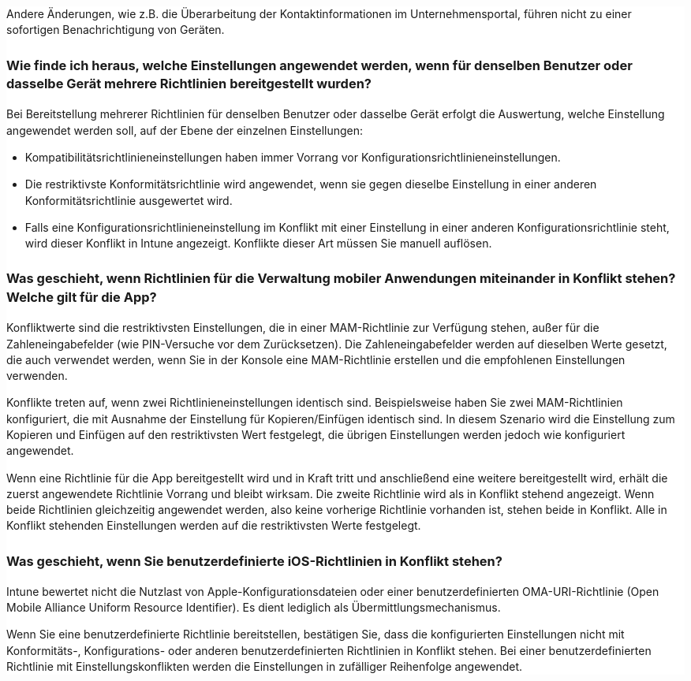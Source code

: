 Andere Änderungen, wie z.B. die Überarbeitung der Kontaktinformationen im Unternehmensportal, führen nicht zu einer sofortigen Benachrichtigung von Geräten.

### <a name="if-multiple-policies-are-deployed-to-the-same-user-or-device-how-do-i-know-which-settings-are-applied"></a>Wie finde ich heraus, welche Einstellungen angewendet werden, wenn für denselben Benutzer oder dasselbe Gerät mehrere Richtlinien bereitgestellt wurden?
Bei Bereitstellung mehrerer Richtlinien für denselben Benutzer oder dasselbe Gerät erfolgt die Auswertung, welche Einstellung angewendet werden soll, auf der Ebene der einzelnen Einstellungen:

- Kompatibilitätsrichtlinieneinstellungen haben immer Vorrang vor Konfigurationsrichtlinieneinstellungen.

- Die restriktivste Konformitätsrichtlinie wird angewendet, wenn sie gegen dieselbe Einstellung in einer anderen Konformitätsrichtlinie ausgewertet wird.

- Falls eine Konfigurationsrichtlinieneinstellung im Konflikt mit einer Einstellung in einer anderen Konfigurationsrichtlinie steht, wird dieser Konflikt in Intune angezeigt. Konflikte dieser Art müssen Sie manuell auflösen.

### <a name="what-happens-when-mobile-application-management-policies-conflict-with-each-other-which-one-applies-to-the-app"></a>Was geschieht, wenn Richtlinien für die Verwaltung mobiler Anwendungen miteinander in Konflikt stehen? Welche gilt für die App?
Konfliktwerte sind die restriktivsten Einstellungen, die in einer MAM-Richtlinie zur Verfügung stehen, außer für die Zahleneingabefelder (wie PIN-Versuche vor dem Zurücksetzen).  Die Zahleneingabefelder werden auf dieselben Werte gesetzt, die auch verwendet werden, wenn Sie in der Konsole eine MAM-Richtlinie erstellen und die empfohlenen Einstellungen verwenden.

Konflikte treten auf, wenn zwei Richtlinieneinstellungen identisch sind.  Beispielsweise haben Sie zwei MAM-Richtlinien konfiguriert, die mit Ausnahme der Einstellung für Kopieren/Einfügen identisch sind.  In diesem Szenario wird die Einstellung zum Kopieren und Einfügen auf den restriktivsten Wert festgelegt, die übrigen Einstellungen werden jedoch wie konfiguriert angewendet.

Wenn eine Richtlinie für die App bereitgestellt wird und in Kraft tritt und anschließend eine weitere bereitgestellt wird, erhält die zuerst angewendete Richtlinie Vorrang und bleibt wirksam. Die zweite Richtlinie wird als in Konflikt stehend angezeigt. Wenn beide Richtlinien gleichzeitig angewendet werden, also keine vorherige Richtlinie vorhanden ist, stehen beide in Konflikt. Alle in Konflikt stehenden Einstellungen werden auf die restriktivsten Werte festgelegt.

### <a name="what-happens-when-ios-custom-policies-conflict"></a>Was geschieht, wenn Sie benutzerdefinierte iOS-Richtlinien in Konflikt stehen?
Intune bewertet nicht die Nutzlast von Apple-Konfigurationsdateien oder einer benutzerdefinierten OMA-URI-Richtlinie (Open Mobile Alliance Uniform Resource Identifier). Es dient lediglich als Übermittlungsmechanismus.

Wenn Sie eine benutzerdefinierte Richtlinie bereitstellen, bestätigen Sie, dass die konfigurierten Einstellungen nicht mit Konformitäts-, Konfigurations- oder anderen benutzerdefinierten Richtlinien in Konflikt stehen. Bei einer benutzerdefinierten Richtlinie mit Einstellungskonflikten werden die Einstellungen in zufälliger Reihenfolge angewendet.
